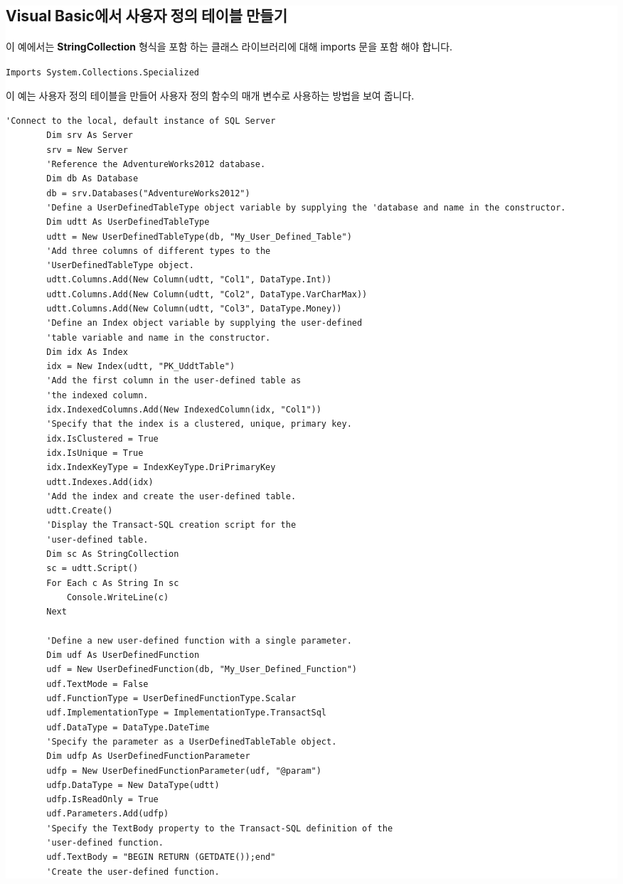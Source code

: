   
## <a name="creating-a-user-defined-table-in-visual-basic"></a>Visual Basic에서 사용자 정의 테이블 만들기  
 이 예에서는 **StringCollection** 형식을 포함 하는 클래스 라이브러리에 대해 imports 문을 포함 해야 합니다.  
  
 `Imports System.Collections.Specialized`  
  
 이 예는 사용자 정의 테이블을 만들어 사용자 정의 함수의 매개 변수로 사용하는 방법을 보여 줍니다.  
  
```VBNET  
'Connect to the local, default instance of SQL Server  
        Dim srv As Server  
        srv = New Server  
        'Reference the AdventureWorks2012 database.  
        Dim db As Database  
        db = srv.Databases("AdventureWorks2012")  
        'Define a UserDefinedTableType object variable by supplying the 'database and name in the constructor.  
        Dim udtt As UserDefinedTableType  
        udtt = New UserDefinedTableType(db, "My_User_Defined_Table")  
        'Add three columns of different types to the  
        'UserDefinedTableType object.  
        udtt.Columns.Add(New Column(udtt, "Col1", DataType.Int))  
        udtt.Columns.Add(New Column(udtt, "Col2", DataType.VarCharMax))  
        udtt.Columns.Add(New Column(udtt, "Col3", DataType.Money))  
        'Define an Index object variable by supplying the user-defined  
        'table variable and name in the constructor.  
        Dim idx As Index  
        idx = New Index(udtt, "PK_UddtTable")  
        'Add the first column in the user-defined table as  
        'the indexed column.  
        idx.IndexedColumns.Add(New IndexedColumn(idx, "Col1"))  
        'Specify that the index is a clustered, unique, primary key.  
        idx.IsClustered = True  
        idx.IsUnique = True  
        idx.IndexKeyType = IndexKeyType.DriPrimaryKey  
        udtt.Indexes.Add(idx)  
        'Add the index and create the user-defined table.  
        udtt.Create()  
        'Display the Transact-SQL creation script for the  
        'user-defined table.  
        Dim sc As StringCollection  
        sc = udtt.Script()  
        For Each c As String In sc  
            Console.WriteLine(c)  
        Next  
  
        'Define a new user-defined function with a single parameter.  
        Dim udf As UserDefinedFunction  
        udf = New UserDefinedFunction(db, "My_User_Defined_Function")  
        udf.TextMode = False  
        udf.FunctionType = UserDefinedFunctionType.Scalar  
        udf.ImplementationType = ImplementationType.TransactSql  
        udf.DataType = DataType.DateTime  
        'Specify the parameter as a UserDefinedTableTable object.  
        Dim udfp As UserDefinedFunctionParameter  
        udfp = New UserDefinedFunctionParameter(udf, "@param")  
        udfp.DataType = New DataType(udtt)  
        udfp.IsReadOnly = True  
        udf.Parameters.Add(udfp)  
        'Specify the TextBody property to the Transact-SQL definition of the  
        'user-defined function.  
        udf.TextBody = "BEGIN RETURN (GETDATE());end"  
        'Create the user-defined function.  
```
